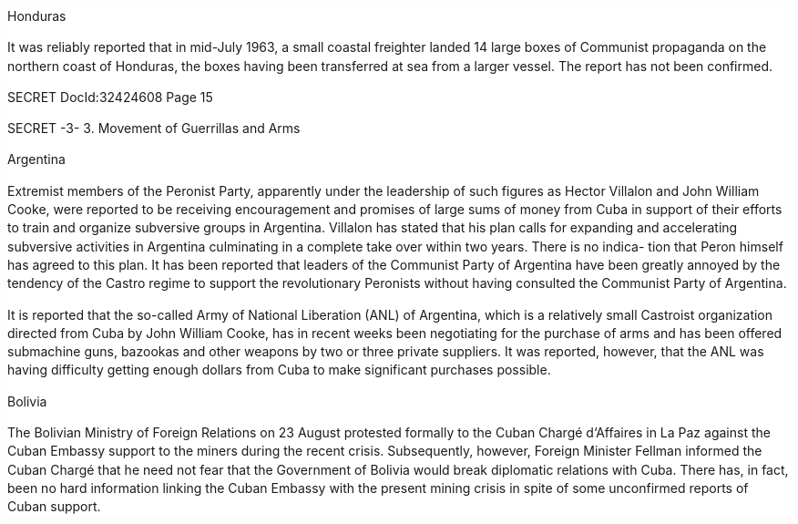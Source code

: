 Honduras

It was reliably reported that in mid-July 1963, a
small coastal freighter landed 14 large boxes of Communist
propaganda on the northern coast of Honduras, the boxes
having been transferred at sea from a larger vessel. The
report has not been confirmed.

SECRET
DocId:32424608 Page 15

SECRET
-3-
3. Movement of Guerrillas and Arms

Argentina

Extremist members of the Peronist Party, apparently
under the leadership of such figures as Hector Villalon
and John William Cooke, were reported to be receiving
encouragement and promises of large sums of money from
Cuba in support of their efforts to train and organize
subversive groups in Argentina. Villalon has stated
that his plan calls for expanding and accelerating
subversive activities in Argentina culminating in a
complete take over within two years. There is no indica-
tion that Peron himself has agreed to this plan. It has
been reported that leaders of the Communist Party of
Argentina have been greatly annoyed by the tendency of
the Castro regime to support the revolutionary Peronists
without having consulted the Communist Party of Argentina.

It is reported that the so-called Army of National
Liberation (ANL) of Argentina, which is a relatively
small Castroist organization directed from Cuba by
John William Cooke, has in recent weeks been negotiating
for the purchase of arms and has been offered submachine
guns, bazookas and other weapons by two or three private
suppliers. It was reported, however, that the ANL was
having difficulty getting enough dollars from Cuba to
make significant purchases possible.

Bolivia

The Bolivian Ministry of Foreign Relations on 23
August protested formally to the Cuban Chargé d‘Affaires
in La Paz against the Cuban Embassy support to the miners
during the recent crisis. Subsequently, however, Foreign
Minister Fellman informed the Cuban Chargé that he need
not fear that the Government of Bolivia would break
diplomatic relations with Cuba. There has, in fact, been
no hard information linking the Cuban Embassy with the
present mining crisis in spite of some unconfirmed
reports of Cuban support.

